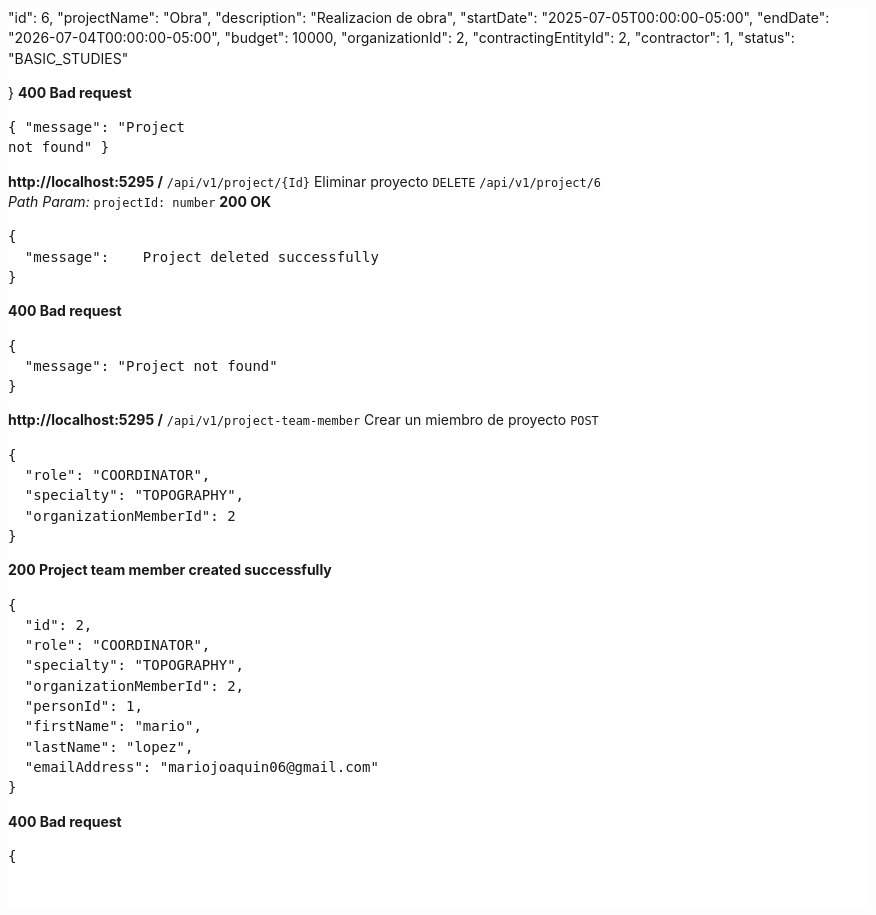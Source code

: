   "id": 6,
  "projectName": "Obra",
  "description": "Realizacion de obra",
  "startDate": "2025-07-05T00:00:00-05:00",
  "endDate": "2026-07-04T00:00:00-05:00",
  "budget": 10000,
  "organizationId": 2,
  "contractingEntityId": 2,
  "contractor": 1,
  "status": "BASIC_STUDIES"

}</pre>
<strong>400 Bad request</strong>
    <pre>{
  "message": "Project not found"
}</pre>
  </td>
  <td><strong>http://localhost:5295 /</strong></td>
</tr>
<tr>
  <td><code>/api/v1/project/{Id}</code></td>
  <td>Eliminar proyecto</td>
  <td><code>DELETE</code></td>
  <td>
 <code>/api/v1/project/6</code><br>
    <em>Path Param:</em> <code>projectId: number</code>
  </td>
  <td>
    <strong>200 OK</strong>
    <pre>{
  "message": 	Project deleted successfully
}</pre>
<strong>400 Bad request</strong>
    <pre>{
  "message": "Project not found"
}</pre>
  </td>
  <td><strong>http://localhost:5295 /</strong></td>
</tr>
<tr>
  <td><code>/api/v1/project-team-member</code></td>
  <td>Crear un miembro de proyecto</td>
  <td><code>POST</code></td>
  <td>
    <pre>{
  "role": "COORDINATOR",
  "specialty": "TOPOGRAPHY",
  "organizationMemberId": 2
}</pre>
  </td>
  <td>
    <strong>200 Project team member created successfully</strong>
    <pre>{
  "id": 2,
  "role": "COORDINATOR",
  "specialty": "TOPOGRAPHY",
  "organizationMemberId": 2,
  "personId": 1,
  "firstName": "mario",
  "lastName": "lopez",
  "emailAddress": "mariojoaquin06@gmail.com"
}</pre>
<strong>400 Bad request</strong>
    <pre>{